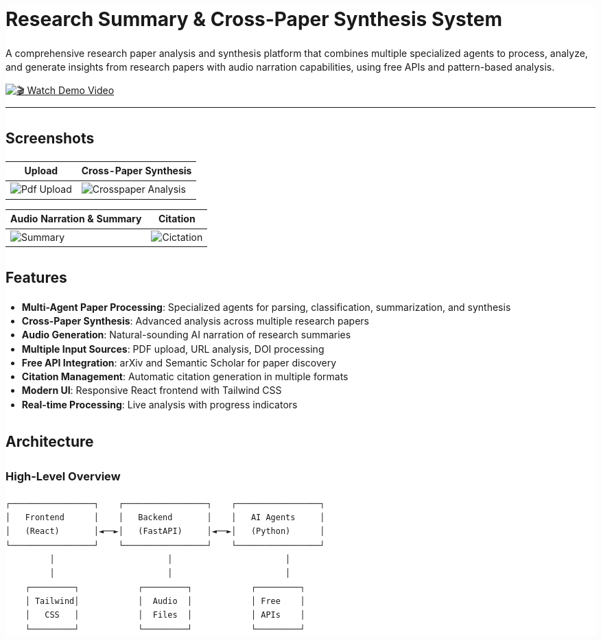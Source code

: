 # Research Summary & Cross-Paper Synthesis System

A comprehensive research paper analysis and synthesis platform that combines multiple specialized agents to process, analyze, and generate insights from research papers with audio narration capabilities, using free APIs and pattern-based analysis.

[![🎬 Watch Demo Video](https://img.shields.io/badge/Watch%20Demo-Video-blue?logo=youtube)](https://www.linkedin.com/posts/sanjeevi-ram-274947298_research-ai-machinelearning-activity-7356616003222429697-zMPA?utm_source=share&utm_medium=member_desktop&rcm=ACoAAEgK4LgBRFNRl7hTlEYfgJZUXGGuEqrFfTs)


---

## Screenshots

| Upload | Cross-Paper Synthesis |
|------------------|------------------------|
| ![Pdf Upload](PaperAnalyzer\Pdf.png) | ![Crosspaper Analysis](PaperAnalyzer\Cross_paper_analysis.png) |

| Audio Narration & Summary | Citation |
|------------------|------------------|
| ![Summary](PaperAnalyzer\Summary.png) | ![Cictation](PaperAnalyzer\Citation.png) |

## Features

- **Multi-Agent Paper Processing**: Specialized agents for parsing, classification, summarization, and synthesis
- **Cross-Paper Synthesis**: Advanced analysis across multiple research papers
- **Audio Generation**: Natural-sounding AI narration of research summaries
- **Multiple Input Sources**: PDF upload, URL analysis, DOI processing
- **Free API Integration**: arXiv and Semantic Scholar for paper discovery
- **Citation Management**: Automatic citation generation in multiple formats
- **Modern UI**: Responsive React frontend with Tailwind CSS
- **Real-time Processing**: Live analysis with progress indicators

## Architecture

### High-Level Overview

```
┌─────────────────┐    ┌─────────────────┐    ┌─────────────────┐
│   Frontend      │    │   Backend       │    │   AI Agents     │
│   (React)       │◄──►│   (FastAPI)     │◄──►│   (Python)      │
└─────────────────┘    └─────────────────┘    └─────────────────┘
         │                       │                       │
         │                       │                       │
    ┌─────────┐            ┌─────────┐            ┌─────────┐
    │ Tailwind│            │  Audio  │            │ Free    │
    │   CSS   │            │  Files  │            │ APIs    │
    └─────────┘            └─────────┘            └─────────┘
```

